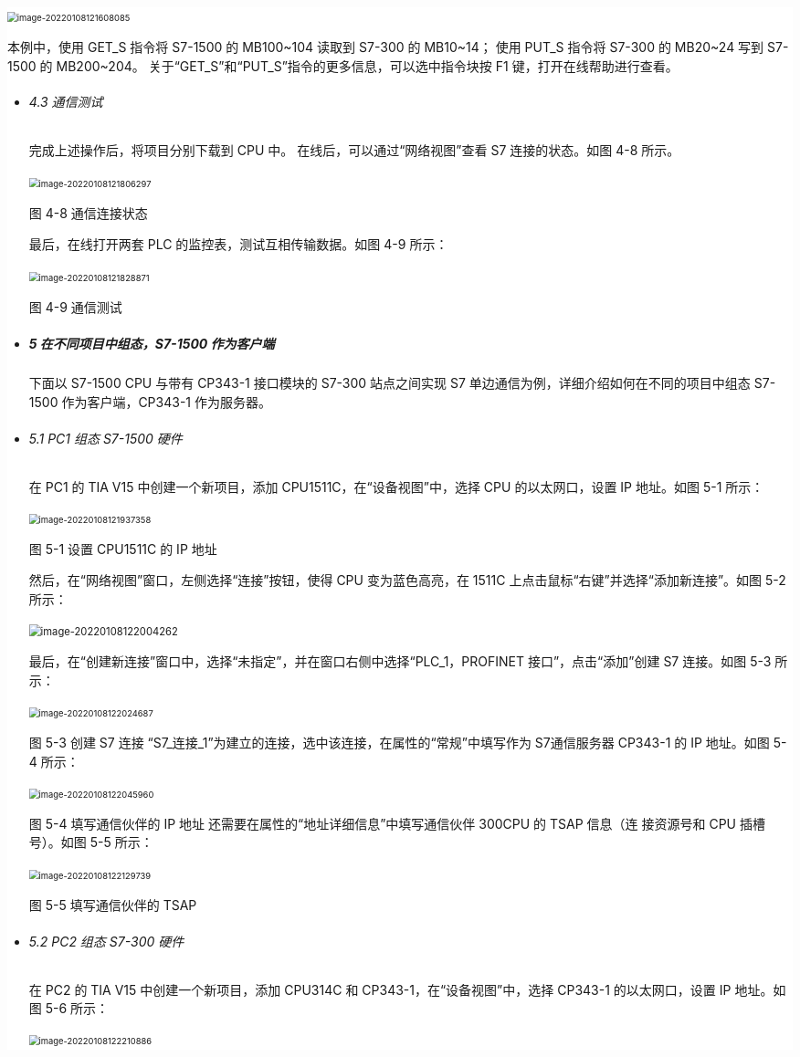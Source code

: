   <img src="西门子300通讯.assets/image-20220108121608085.png" alt="image-20220108121608085" style="zoom:67%;" />
  
  本例中，使用 GET_S 指令将 S7-1500 的 MB100~104 读取到 S7-300 的 MB10~14；
  使用 PUT_S 指令将 S7-300 的 MB20~24 写到 S7-1500 的 MB200~204。
  关于“GET_S”和“PUT_S”指令的更多信息，可以选中指令块按 F1 键，打开在线帮助进行查看。
- ###### 4.3 通信测试
  
  完成上述操作后，将项目分别下载到 CPU 中。
  在线后，可以通过“网络视图”查看 S7 连接的状态。如图 4-8 所示。
  
  <img src="西门子300通讯.assets/image-20220108121806297.png" alt="image-20220108121806297" style="zoom:67%;" />
  
  图 4-8 通信连接状态
  
  最后，在线打开两套 PLC 的监控表，测试互相传输数据。如图 4-9 所示：
  
  <img src="西门子300通讯.assets/image-20220108121828871.png" alt="image-20220108121828871" style="zoom:67%;" />
  
  图 4-9 通信测试
- ##### 5 在不同项目中组态，S7-1500 作为客户端
  
  下面以 S7-1500 CPU 与带有 CP343-1 接口模块的 S7-300 站点之间实现 S7 单边通信为例，详细介绍如何在不同的项目中组态 S7-1500 作为客户端，CP343-1 作为服务器。
- ###### 5.1 PC1 组态 S7-1500 硬件
  
  在 PC1 的 TIA V15 中创建一个新项目，添加 CPU1511C，在“设备视图”中，选择 CPU 的以太网口，设置 IP 地址。如图 5-1 所示：
  
  <img src="西门子300通讯.assets/image-20220108121937358.png" alt="image-20220108121937358" style="zoom:67%;" />
  
  图 5-1 设置 CPU1511C 的 IP 地址
  
  然后，在“网络视图”窗口，左侧选择“连接”按钮，使得 CPU 变为蓝色高亮，在 1511C 上点击鼠标“右键”并选择“添加新连接”。如图 5-2 所示：
  
  <img src="西门子300通讯.assets/image-20220108122004262.png" alt="image-20220108122004262" style="zoom: 80%;" />
  
  最后，在“创建新连接”窗口中，选择“未指定”，并在窗口右侧中选择“PLC_1，PROFINET 接口”，点击“添加”创建 S7 连接。如图 5-3 所示：
  
  <img src="西门子300通讯.assets/image-20220108122024687.png" alt="image-20220108122024687" style="zoom:67%;" />
  
  图 5-3 创建 S7 连接
  “S7_连接_1”为建立的连接，选中该连接，在属性的“常规”中填写作为 S7通信服务器 CP343-1 的 IP 地址。如图 5-4 所示：
  
  <img src="西门子300通讯.assets/image-20220108122045960.png" alt="image-20220108122045960" style="zoom:67%;" />
  
  图 5-4 填写通信伙伴的 IP 地址
  还需要在属性的“地址详细信息”中填写通信伙伴 300CPU 的 TSAP 信息（连
  接资源号和 CPU 插槽号）。如图 5-5 所示：
  
  <img src="西门子300通讯.assets/image-20220108122129739.png" alt="image-20220108122129739" style="zoom:67%;" />
  
  图 5-5 填写通信伙伴的 TSAP
- ###### 5.2 PC2 组态 S7-300 硬件
  
  在 PC2 的 TIA V15 中创建一个新项目，添加 CPU314C 和 CP343-1，在“设备视图”中，选择 CP343-1 的以太网口，设置 IP 地址。如图 5-6 所示：
  
  <img src="西门子300通讯.assets/image-20220108122210886.png" alt="image-20220108122210886" style="zoom:67%;" />
  